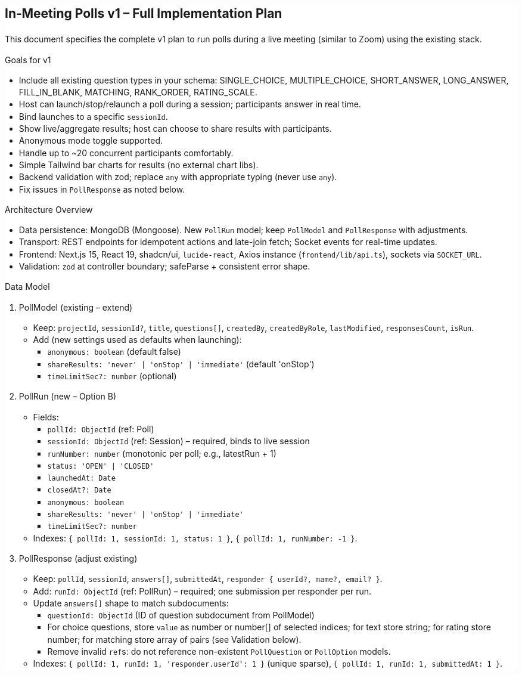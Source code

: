 ## In‑Meeting Polls v1 – Full Implementation Plan

This document specifies the complete v1 plan to run polls during a live meeting (similar to Zoom) using the existing stack.

Goals for v1

- Include all existing question types in your schema: SINGLE_CHOICE, MULTIPLE_CHOICE, SHORT_ANSWER, LONG_ANSWER, FILL_IN_BLANK, MATCHING, RANK_ORDER, RATING_SCALE.
- Host can launch/stop/relaunch a poll during a session; participants answer in real time.
- Bind launches to a specific `sessionId`.
- Show live/aggregate results; host can choose to share results with participants.
- Anonymous mode toggle supported.
- Handle up to ~20 concurrent participants comfortably.
- Simple Tailwind bar charts for results (no external chart libs).
- Backend validation with zod; replace `any` with appropriate typing (never use `any`).
- Fix issues in `PollResponse` as noted below.

Architecture Overview

- Data persistence: MongoDB (Mongoose). New `PollRun` model; keep `PollModel` and `PollResponse` with adjustments.
- Transport: REST endpoints for idempotent actions and late-join fetch; Socket events for real-time updates.
- Frontend: Next.js 15, React 19, shadcn/ui, `lucide-react`, Axios instance (`frontend/lib/api.ts`), sockets via `SOCKET_URL`.
- Validation: `zod` at controller boundary; safeParse + consistent error shape.

Data Model

1. PollModel (existing – extend)

   - Keep: `projectId`, `sessionId?`, `title`, `questions[]`, `createdBy`, `createdByRole`, `lastModified`, `responsesCount`, `isRun`.
   - Add (new settings used as defaults when launching):
     - `anonymous: boolean` (default false)
     - `shareResults: 'never' | 'onStop' | 'immediate'` (default 'onStop')
     - `timeLimitSec?: number` (optional)

2. PollRun (new – Option B)

   - Fields:
     - `pollId: ObjectId` (ref: Poll)
     - `sessionId: ObjectId` (ref: Session) – required, binds to live session
     - `runNumber: number` (monotonic per poll; e.g., latestRun + 1)
     - `status: 'OPEN' | 'CLOSED'`
     - `launchedAt: Date`
     - `closedAt?: Date`
     - `anonymous: boolean`
     - `shareResults: 'never' | 'onStop' | 'immediate'`
     - `timeLimitSec?: number`
   - Indexes: `{ pollId: 1, sessionId: 1, status: 1 }`, `{ pollId: 1, runNumber: -1 }`.

3. PollResponse (adjust existing)
   - Keep: `pollId`, `sessionId`, `answers[]`, `submittedAt`, `responder { userId?, name?, email? }`.
   - Add: `runId: ObjectId` (ref: PollRun) – required; one submission per responder per run.
   - Update `answers[]` shape to match subdocuments:
     - `questionId: ObjectId` (ID of question subdocument from PollModel)
     - For choice questions, store `value` as number or number[] of selected indices; for text store string; for rating store number; for matching store array of pairs (see Validation below).
     - Remove invalid `ref`s: do not reference non-existent `PollQuestion` or `PollOption` models.
   - Indexes: `{ pollId: 1, runId: 1, 'responder.userId': 1 }` (unique sparse), `{ pollId: 1, runId: 1, submittedAt: 1 }`.
